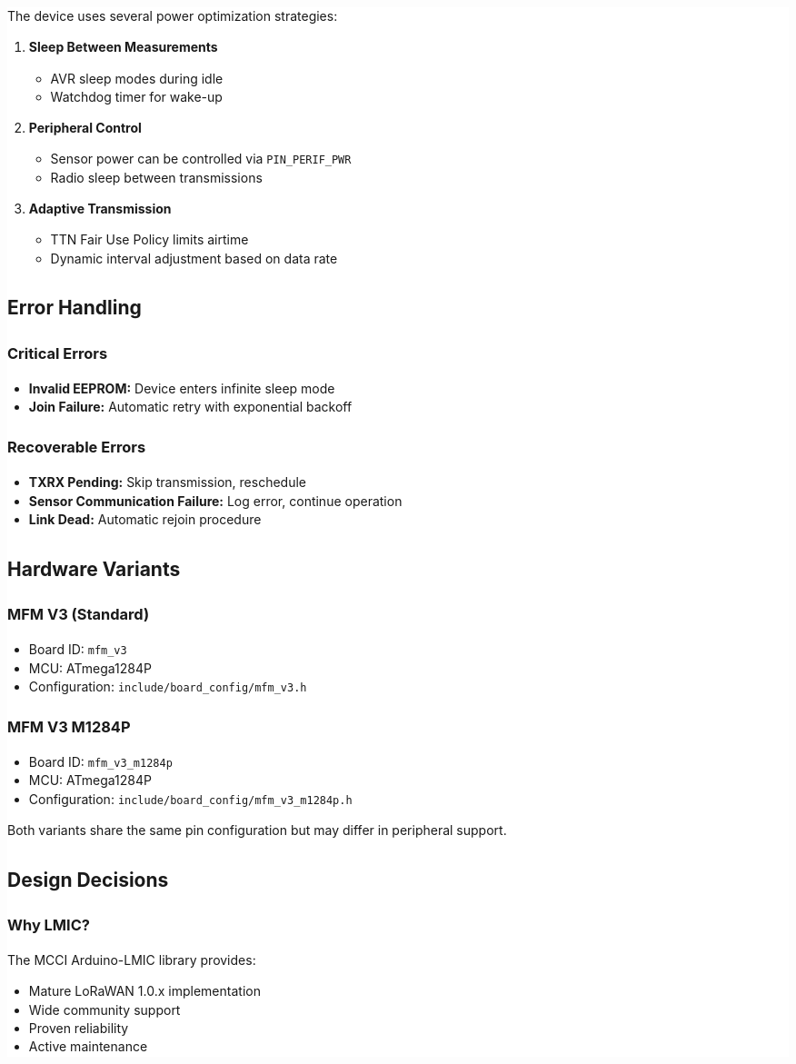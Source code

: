 The device uses several power optimization strategies:

1. **Sleep Between Measurements**
   - AVR sleep modes during idle
   - Watchdog timer for wake-up

2. **Peripheral Control**
   - Sensor power can be controlled via `PIN_PERIF_PWR`
   - Radio sleep between transmissions

3. **Adaptive Transmission**
   - TTN Fair Use Policy limits airtime
   - Dynamic interval adjustment based on data rate

## Error Handling

### Critical Errors

- **Invalid EEPROM:** Device enters infinite sleep mode
- **Join Failure:** Automatic retry with exponential backoff

### Recoverable Errors

- **TXRX Pending:** Skip transmission, reschedule
- **Sensor Communication Failure:** Log error, continue operation
- **Link Dead:** Automatic rejoin procedure

## Hardware Variants

### MFM V3 (Standard)
- Board ID: `mfm_v3`
- MCU: ATmega1284P
- Configuration: `include/board_config/mfm_v3.h`

### MFM V3 M1284P
- Board ID: `mfm_v3_m1284p`
- MCU: ATmega1284P
- Configuration: `include/board_config/mfm_v3_m1284p.h`

Both variants share the same pin configuration but may differ in peripheral support.

## Design Decisions

### Why LMIC?

The MCCI Arduino-LMIC library provides:
- Mature LoRaWAN 1.0.x implementation
- Wide community support
- Proven reliability
- Active maintenance
